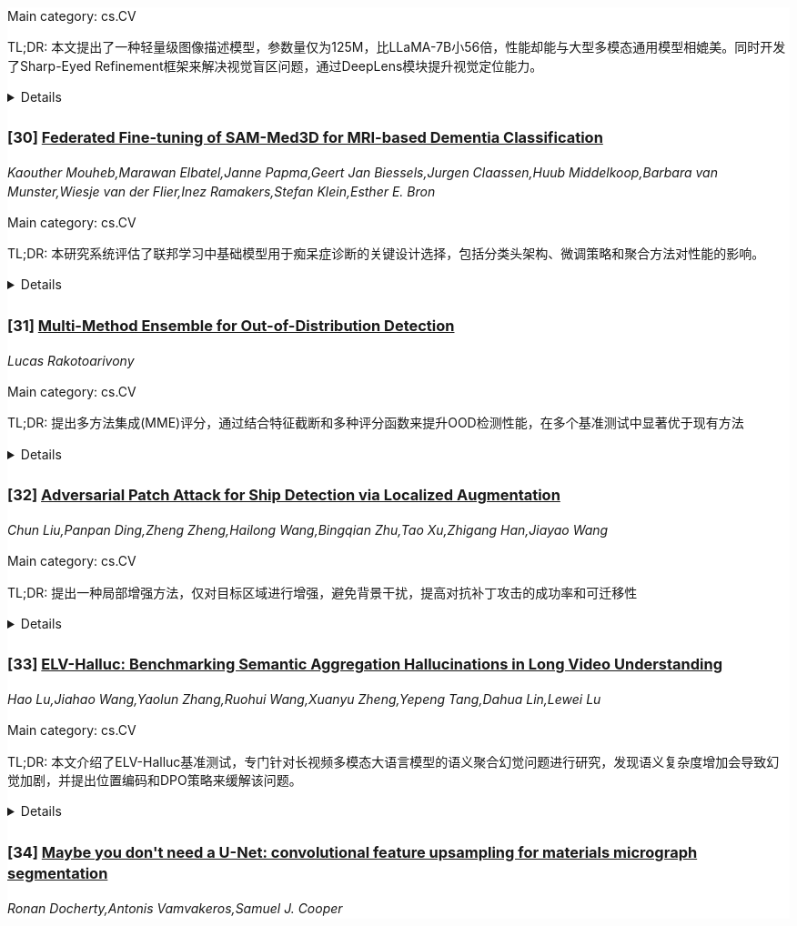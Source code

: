 Main category: cs.CV

TL;DR: 本文提出了一种轻量级图像描述模型，参数量仅为125M，比LLaMA-7B小56倍，性能却能与大型多模态通用模型相媲美。同时开发了Sharp-Eyed Refinement框架来解决视觉盲区问题，通过DeepLens模块提升视觉定位能力。


<details><summary>Details</summary></details>


### [30] [Federated Fine-tuning of SAM-Med3D for MRI-based Dementia Classification](https://arxiv.org/abs/2508.21458)
*Kaouther Mouheb,Marawan Elbatel,Janne Papma,Geert Jan Biessels,Jurgen Claassen,Huub Middelkoop,Barbara van Munster,Wiesje van der Flier,Inez Ramakers,Stefan Klein,Esther E. Bron*

Main category: cs.CV

TL;DR: 本研究系统评估了联邦学习中基础模型用于痴呆症诊断的关键设计选择，包括分类头架构、微调策略和聚合方法对性能的影响。


<details><summary>Details</summary></details>


### [31] [Multi-Method Ensemble for Out-of-Distribution Detection](https://arxiv.org/abs/2508.21463)
*Lucas Rakotoarivony*

Main category: cs.CV

TL;DR: 提出多方法集成(MME)评分，通过结合特征截断和多种评分函数来提升OOD检测性能，在多个基准测试中显著优于现有方法


<details><summary>Details</summary></details>


### [32] [Adversarial Patch Attack for Ship Detection via Localized Augmentation](https://arxiv.org/abs/2508.21472)
*Chun Liu,Panpan Ding,Zheng Zheng,Hailong Wang,Bingqian Zhu,Tao Xu,Zhigang Han,Jiayao Wang*

Main category: cs.CV

TL;DR: 提出一种局部增强方法，仅对目标区域进行增强，避免背景干扰，提高对抗补丁攻击的成功率和可迁移性


<details><summary>Details</summary></details>


### [33] [ELV-Halluc: Benchmarking Semantic Aggregation Hallucinations in Long Video Understanding](https://arxiv.org/abs/2508.21496)
*Hao Lu,Jiahao Wang,Yaolun Zhang,Ruohui Wang,Xuanyu Zheng,Yepeng Tang,Dahua Lin,Lewei Lu*

Main category: cs.CV

TL;DR: 本文介绍了ELV-Halluc基准测试，专门针对长视频多模态大语言模型的语义聚合幻觉问题进行研究，发现语义复杂度增加会导致幻觉加剧，并提出位置编码和DPO策略来缓解该问题。


<details><summary>Details</summary></details>


### [34] [Maybe you don't need a U-Net: convolutional feature upsampling for materials micrograph segmentation](https://arxiv.org/abs/2508.21529)
*Ronan Docherty,Antonis Vamvakeros,Samuel J. Cooper*
